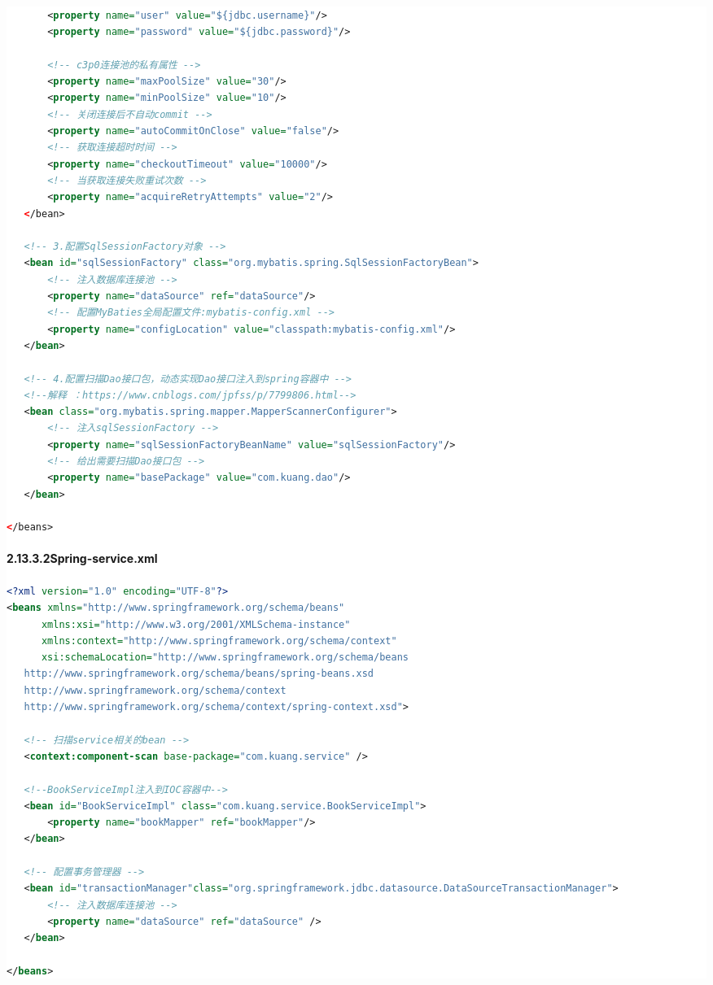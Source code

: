 ```xml
       <property name="user" value="${jdbc.username}"/>
       <property name="password" value="${jdbc.password}"/>
​
       <!-- c3p0连接池的私有属性 -->
       <property name="maxPoolSize" value="30"/>
       <property name="minPoolSize" value="10"/>
       <!-- 关闭连接后不自动commit -->
       <property name="autoCommitOnClose" value="false"/>
       <!-- 获取连接超时时间 -->
       <property name="checkoutTimeout" value="10000"/>
       <!-- 当获取连接失败重试次数 -->
       <property name="acquireRetryAttempts" value="2"/>
   </bean>
​
   <!-- 3.配置SqlSessionFactory对象 -->
   <bean id="sqlSessionFactory" class="org.mybatis.spring.SqlSessionFactoryBean">
       <!-- 注入数据库连接池 -->
       <property name="dataSource" ref="dataSource"/>
       <!-- 配置MyBaties全局配置文件:mybatis-config.xml -->
       <property name="configLocation" value="classpath:mybatis-config.xml"/>
   </bean>
​
   <!-- 4.配置扫描Dao接口包，动态实现Dao接口注入到spring容器中 -->
   <!--解释 ：https://www.cnblogs.com/jpfss/p/7799806.html-->
   <bean class="org.mybatis.spring.mapper.MapperScannerConfigurer">
       <!-- 注入sqlSessionFactory -->
       <property name="sqlSessionFactoryBeanName" value="sqlSessionFactory"/>
       <!-- 给出需要扫描Dao接口包 -->
       <property name="basePackage" value="com.kuang.dao"/>
   </bean>
​
</beans>
```

#### 2.13.3.2Spring-service.xml

```xml
<?xml version="1.0" encoding="UTF-8"?>
<beans xmlns="http://www.springframework.org/schema/beans"
      xmlns:xsi="http://www.w3.org/2001/XMLSchema-instance"
      xmlns:context="http://www.springframework.org/schema/context"
      xsi:schemaLocation="http://www.springframework.org/schema/beans
   http://www.springframework.org/schema/beans/spring-beans.xsd
   http://www.springframework.org/schema/context
   http://www.springframework.org/schema/context/spring-context.xsd">
​
   <!-- 扫描service相关的bean -->
   <context:component-scan base-package="com.kuang.service" />
​
   <!--BookServiceImpl注入到IOC容器中-->
   <bean id="BookServiceImpl" class="com.kuang.service.BookServiceImpl">
       <property name="bookMapper" ref="bookMapper"/>
   </bean>
​
   <!-- 配置事务管理器 -->
   <bean id="transactionManager"class="org.springframework.jdbc.datasource.DataSourceTransactionManager">
       <!-- 注入数据库连接池 -->
       <property name="dataSource" ref="dataSource" />
   </bean>
​
</beans>
```
